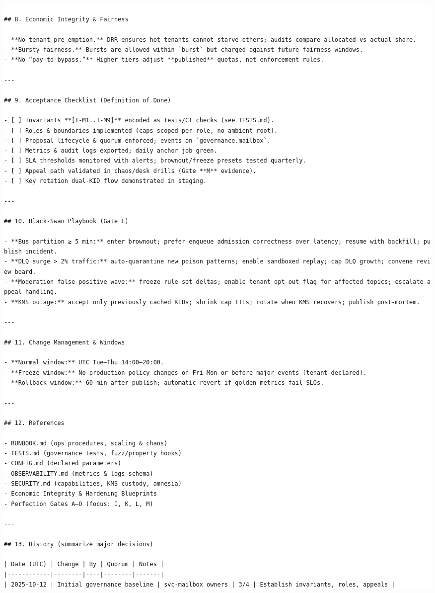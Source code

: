 ```

## 8. Economic Integrity & Fairness

- **No tenant pre-emption.** DRR ensures hot tenants cannot starve others; audits compare allocated vs actual share.  
- **Bursty fairness.** Bursts are allowed within `burst` but charged against future fairness windows.  
- **No “pay-to-bypass.”** Higher tiers adjust **published** quotas, not enforcement rules.

---

## 9. Acceptance Checklist (Definition of Done)

- [ ] Invariants **[I-M1..I-M9]** encoded as tests/CI checks (see TESTS.md).  
- [ ] Roles & boundaries implemented (caps scoped per role, no ambient root).  
- [ ] Proposal lifecycle & quorum enforced; events on `governance.mailbox`.  
- [ ] Metrics & audit logs exported; daily anchor job green.  
- [ ] SLA thresholds monitored with alerts; brownout/freeze presets tested quarterly.  
- [ ] Appeal path validated in chaos/desk drills (Gate **M** evidence).  
- [ ] Key rotation dual-KID flow demonstrated in staging.

---

## 10. Black-Swan Playbook (Gate L)

- **Bus partition ≥ 5 min:** enter brownout; prefer enqueue admission correctness over latency; resume with backfill; publish incident.  
- **DLQ surge > 2% traffic:** auto-quarantine new poison patterns; enable sandboxed replay; cap DLQ growth; convene review board.  
- **Moderation false-positive wave:** freeze rule-set deltas; enable tenant opt-out flag for affected topics; escalate appeal handling.  
- **KMS outage:** accept only previously cached KIDs; shrink cap TTLs; rotate when KMS recovers; publish post-mortem.

---

## 11. Change Management & Windows

- **Normal window:** UTC Tue–Thu 14:00–20:00.  
- **Freeze window:** No production policy changes on Fri–Mon or before major events (tenant-declared).  
- **Rollback window:** 60 min after publish; automatic revert if golden metrics fail SLOs.

---

## 12. References

- RUNBOOK.md (ops procedures, scaling & chaos)  
- TESTS.md (governance tests, fuzz/property hooks)  
- CONFIG.md (declared parameters)  
- OBSERVABILITY.md (metrics & logs schema)  
- SECURITY.md (capabilities, KMS custody, amnesia)  
- Economic Integrity & Hardening Blueprints  
- Perfection Gates A–O (focus: I, K, L, M)

---

## 13. History (summarize major decisions)

| Date (UTC) | Change | By | Quorum | Notes |
|------------|--------|----|--------|-------|
| 2025-10-12 | Initial governance baseline | svc-mailbox owners | 3/4 | Establish invariants, roles, appeals |
```